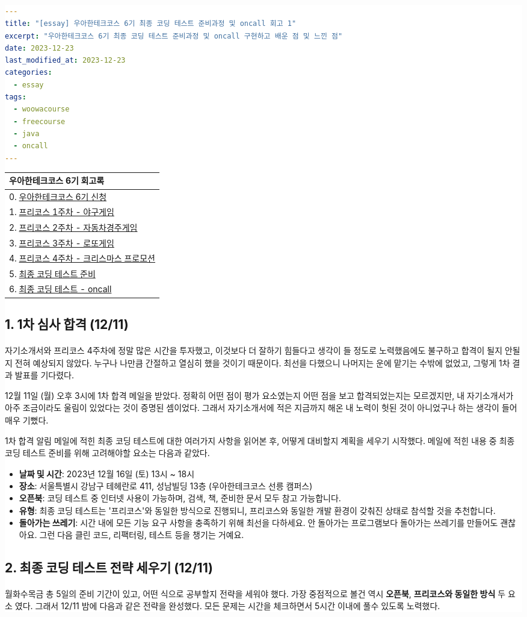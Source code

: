 ```yaml
---
title: "[essay] 우아한테크코스 6기 최종 코딩 테스트 준비과정 및 oncall 회고 1"
excerpt: "우아한테크코스 6기 최종 코딩 테스트 준비과정 및 oncall 구현하고 배운 점 및 느낀 점"
date: 2023-12-23
last_modified_at: 2023-12-23
categories:
  - essay
tags:
  - woowacourse
  - freecourse
  - java
  - oncall
---
```


|우아한테크코스 6기 회고록|
|:---|
|0. [우아한테크코스 6기 신청](https://burningfalls.github.io/essay/woowacourse-0-apply/)|
|1. [프리코스 1주차 - 야구게임](https://burningfalls.github.io/essay/woowacourse-1-baseball-game/)|
|2. [프리코스 2주차 - 자동차경주게임](https://burningfalls.github.io/essay/woowacourse-2-racingcar-game/)|
|3. [프리코스 3주차 - 로또게임](https://burningfalls.github.io/essay/woowacourse-3-lotto-game/)|
|4. [프리코스 4주차 - 크리스마스 프로모션](https://burningfalls.github.io/essay/woowacourse-4-christmas/)|
|5. [최종 코딩 테스트 준비](https://burningfalls.github.io/essay/woowacourse-5-oncall1/)|
|6. [최종 코딩 테스트 - oncall](https://burningfalls.github.io/essay/woowacourse-6-oncall2/)|

## 1. 1차 심사 합격 (12/11)

자기소개서와 프리코스 4주차에 정말 많은 시간을 투자했고, 이것보다 더 잘하기 힘들다고 생각이 들 정도로 노력했음에도 불구하고 합격이 될지 안될지 전혀 예상되지 않았다. 누구나 나만큼 간절하고 열심히 했을 것이기 때문이다. 최선을 다했으니 나머지는 운에 맡기는 수밖에 없었고, 그렇게 1차 결과 발표를 기다렸다.

12월 11일 (월) 오후 3시에 1차 합격 메일을 받았다. 정확히 어떤 점이 평가 요소였는지 어떤 점을 보고 합격되었는지는 모르겠지만, 내 자기소개서가 아주 조금이라도 울림이 있었다는 것이 증명된 셈이었다. 그래서 자기소개서에 적은 지금까지 해온 내 노력이 헛된 것이 아니었구나 하는 생각이 들어 매우 기뻤다. 

1차 합격 알림 메일에 적힌 최종 코딩 테스트에 대한 여러가지 사항을 읽어본 후, 어떻게 대비할지 계획을 세우기 시작했다. 메일에 적힌 내용 중 최종 코딩 테스트 준비를 위해 고려해야할 요소는 다음과 같았다.

* **날짜 및 시간**: 2023년 12월 16일 (토) 13시 ~ 18시
* **장소**: 서울특별시 강남구 테헤란로 411, 성남빌딩 13층 (우아한테크코스 선릉 캠퍼스)
* **오픈북**: 코딩 테스트 중 인터넷 사용이 가능하며, 검색, 책, 준비한 문서 모두 참고 가능합니다.
* **유형**: 최종 코딩 테스트는 '프리코스'와 동일한 방식으로 진행되니, 프리코스와 동일한 개발 환경이 갖춰진 상태로 참석할 것을 추천합니다.
* **돌아가는 쓰레기**: 시간 내에 모든 기능 요구 사항을 충족하기 위해 최선을 다하세요. 안 돌아가는 프로그램보다 돌아가는 쓰레기를 만들어도 괜찮아요. 그런 다음 클린 코드, 리팩터링, 테스트 등을 챙기는 거예요.

## 2. 최종 코딩 테스트 전략 세우기 (12/11)

월화수목금 총 5일의 준비 기간이 있고, 어떤 식으로 공부할지 전략을 세워야 했다. 가장 중점적으로 볼건 역시 **오픈북**, **프리코스와 동일한 방식** 두 요소 였다. 그래서 12/11 밤에 다음과 같은 전략을 완성했다. 모든 문제는 시간을 체크하면서 5시간 이내에 풀수 있도록 노력했다. 
